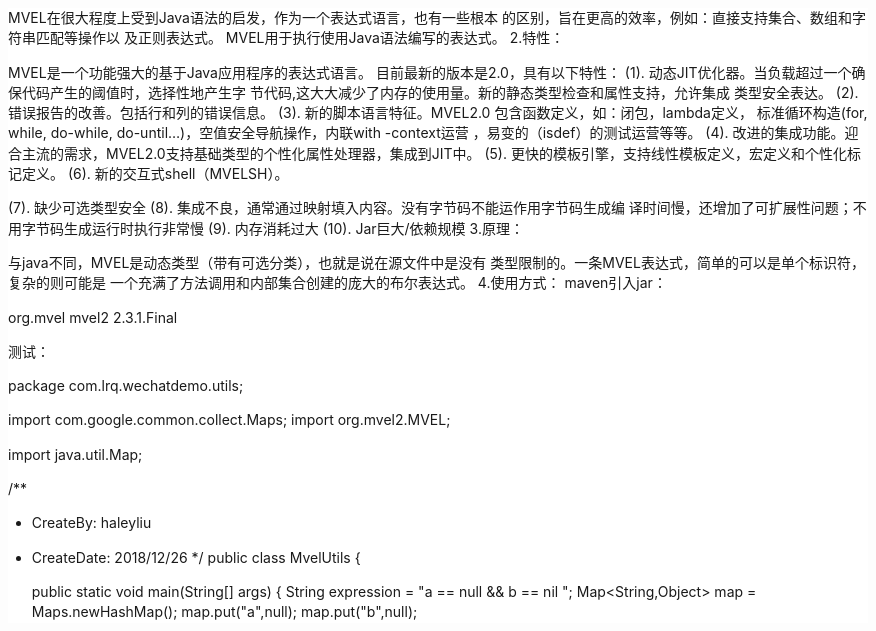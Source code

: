 MVEL在很大程度上受到Java语法的启发，作为一个表达式语言，也有一些根本
的区别，旨在更高的效率，例如：直接支持集合、数组和字符串匹配等操作以
及正则表达式。 MVEL用于执行使用Java语法编写的表达式。
2.特性：

MVEL是一个功能强大的基于Java应用程序的表达式语言。
目前最新的版本是2.0，具有以下特性：
(1). 动态JIT优化器。当负载超过一个确保代码产生的阈值时，选择性地产生字
节代码,这大大减少了内存的使用量。新的静态类型检查和属性支持，允许集成
类型安全表达。
(2). 错误报告的改善。包括行和列的错误信息。
(3). 新的脚本语言特征。MVEL2.0 包含函数定义，如：闭包，lambda定义，
标准循环构造(for, while, do-while, do-until…)，空值安全导航操作，内联with
-context运营 ，易变的（isdef）的测试运营等等。
(4). 改进的集成功能。迎合主流的需求，MVEL2.0支持基础类型的个性化属性处理器，集成到JIT中。
(5). 更快的模板引擎，支持线性模板定义，宏定义和个性化标记定义。
(6). 新的交互式shell（MVELSH）。

(7). 缺少可选类型安全
(8). 集成不良，通常通过映射填入内容。没有字节码不能运作用字节码生成编
译时间慢，还增加了可扩展性问题；不用字节码生成运行时执行非常慢
(9). 内存消耗过大
(10). Jar巨大/依赖规模
3.原理：

与java不同，MVEL是动态类型（带有可选分类），也就是说在源文件中是没有
类型限制的。一条MVEL表达式，简单的可以是单个标识符，复杂的则可能是
一个充满了方法调用和内部集合创建的庞大的布尔表达式。
4.使用方式：
maven引入jar：

<dependency>
            <groupId>org.mvel</groupId>
            <artifactId>mvel2</artifactId>
            <version>2.3.1.Final</version>
        </dependency>

测试：

package com.lrq.wechatdemo.utils;

import com.google.common.collect.Maps;
import org.mvel2.MVEL;

import java.util.Map;

/**
 * CreateBy: haleyliu
 * CreateDate: 2018/12/26
 */
public class MvelUtils {

    public static void main(String[] args) {
        String expression = "a == null && b == nil ";
        Map<String,Object> map = Maps.newHashMap();
        map.put("a",null);
        map.put("b",null);
